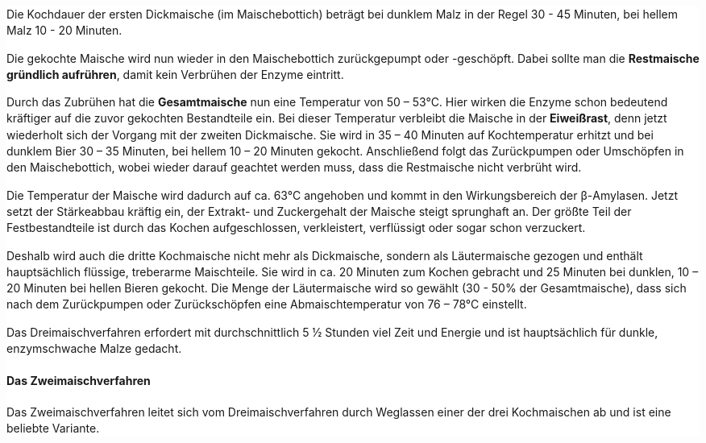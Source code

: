 Die Kochdauer der ersten Dickmaische (im Maischebottich) beträgt bei dunklem Malz in der Regel 30 - 45 Minuten, bei hellem Malz 10 - 20 Minuten.

Die gekochte Maische wird nun wieder in den Maischebottich zurückgepumpt oder -geschöpft. Dabei sollte man die **Restmaische gründlich aufrühren**, damit kein Verbrühen der Enzyme eintritt.

Durch das Zubrühen hat die **Gesamtmaische** nun eine Temperatur von 50 – 53°C. Hier wirken die Enzyme schon bedeutend kräftiger auf die zuvor gekochten Bestandteile ein. Bei dieser Temperatur verbleibt die Maische in der **Eiweißrast**, denn jetzt wiederholt sich der Vorgang mit der zweiten Dickmaische. Sie wird in 35 – 40 Minuten auf Kochtemperatur erhitzt und bei dunklem Bier 30 – 35 Minuten, bei hellem 10 – 20 Minuten gekocht. Anschließend folgt das Zurückpumpen oder Umschöpfen in den Maischebottich, wobei wieder darauf geachtet werden muss, dass die Restmaische nicht verbrüht wird.

Die Temperatur der Maische wird dadurch auf ca. 63°C angehoben und kommt in den Wirkungsbereich der β-Amylasen. Jetzt setzt der Stärkeabbau kräftig ein, der Extrakt- und Zuckergehalt der Maische steigt sprunghaft an. Der größte Teil der Festbestandteile ist durch das Kochen aufgeschlossen, verkleistert, verflüssigt oder sogar schon verzuckert.

Deshalb wird auch die dritte Kochmaische nicht mehr als Dickmaische, sondern als Läutermaische gezogen und enthält hauptsächlich flüssige, treberarme Maischteile. Sie wird in ca. 20 Minuten zum Kochen gebracht und 25 Minuten bei dunklen, 10 – 20 Minuten bei hellen Bieren gekocht. Die Menge der Läutermaische wird so gewählt (30 - 50% der Gesamtmaische), dass sich nach dem Zurückpumpen oder Zurückschöpfen eine Abmaischtemperatur von 76 – 78°C einstellt.

Das Dreimaischverfahren erfordert mit durchschnittlich 5 ½ Stunden viel Zeit und Energie und ist hauptsächlich für dunkle, enzymschwache Malze gedacht.

#### Das Zweimaischverfahren

Das Zweimaischverfahren leitet sich vom Dreimaischverfahren durch Weglassen einer der drei Kochmaischen ab und ist eine beliebte Variante.
